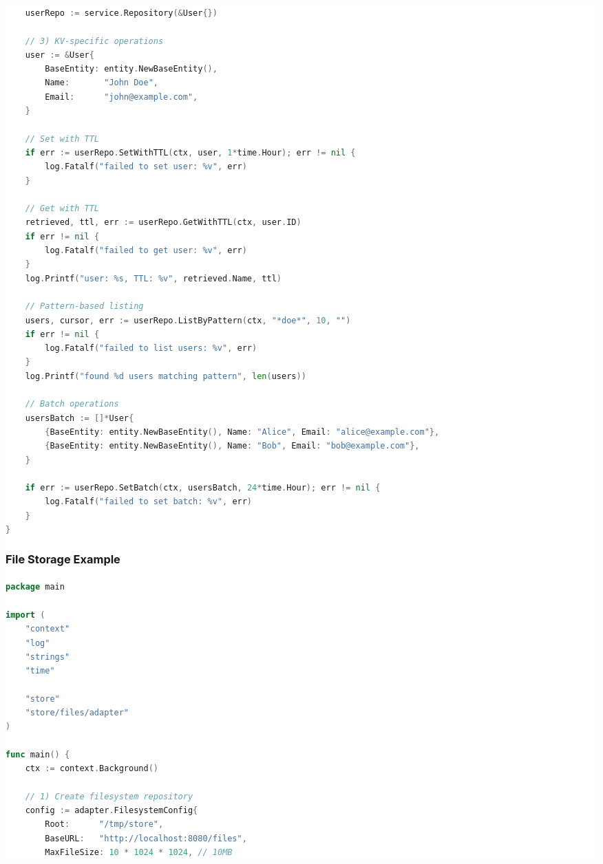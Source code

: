 ```go
	userRepo := service.Repository(&User{})

	// 3) KV-specific operations
	user := &User{
		BaseEntity: entity.NewBaseEntity(),
		Name:       "John Doe",
		Email:      "john@example.com",
	}

	// Set with TTL
	if err := userRepo.SetWithTTL(ctx, user, 1*time.Hour); err != nil {
		log.Fatalf("failed to set user: %v", err)
	}

	// Get with TTL
	retrieved, ttl, err := userRepo.GetWithTTL(ctx, user.ID)
	if err != nil {
		log.Fatalf("failed to get user: %v", err)
	}
	log.Printf("user: %s, TTL: %v", retrieved.Name, ttl)

	// Pattern-based listing
	users, cursor, err := userRepo.ListByPattern(ctx, "*doe*", 10, "")
	if err != nil {
		log.Fatalf("failed to list users: %v", err)
	}
	log.Printf("found %d users matching pattern", len(users))

	// Batch operations
	usersBatch := []*User{
		{BaseEntity: entity.NewBaseEntity(), Name: "Alice", Email: "alice@example.com"},
		{BaseEntity: entity.NewBaseEntity(), Name: "Bob", Email: "bob@example.com"},
	}

	if err := userRepo.SetBatch(ctx, usersBatch, 24*time.Hour); err != nil {
		log.Fatalf("failed to set batch: %v", err)
	}
}
```

### File Storage Example

```go
package main

import (
	"context"
	"log"
	"strings"
	"time"

	"store"
	"store/files/adapter"
)

func main() {
	ctx := context.Background()

	// 1) Create filesystem repository
	config := adapter.FilesystemConfig{
		Root:      "/tmp/store",
		BaseURL:   "http://localhost:8080/files",
		MaxFileSize: 10 * 1024 * 1024, // 10MB
```